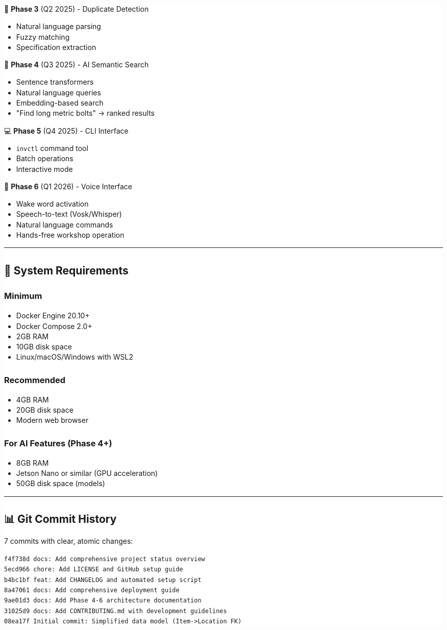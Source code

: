 🚧 **Phase 3** (Q2 2025) - Duplicate Detection
- Natural language parsing
- Fuzzy matching
- Specification extraction

🤖 **Phase 4** (Q3 2025) - AI Semantic Search
- Sentence transformers
- Natural language queries
- Embedding-based search
- "Find long metric bolts" → ranked results

💻 **Phase 5** (Q4 2025) - CLI Interface
- `invctl` command tool
- Batch operations
- Interactive mode

🎤 **Phase 6** (Q1 2026) - Voice Interface
- Wake word activation
- Speech-to-text (Vosk/Whisper)
- Natural language commands
- Hands-free workshop operation

---

## 🔧 System Requirements

### Minimum
- Docker Engine 20.10+
- Docker Compose 2.0+
- 2GB RAM
- 10GB disk space
- Linux/macOS/Windows with WSL2

### Recommended
- 4GB RAM
- 20GB disk space
- Modern web browser

### For AI Features (Phase 4+)
- 8GB RAM
- Jetson Nano or similar (GPU acceleration)
- 50GB disk space (models)

---

## 📊 Git Commit History

7 commits with clear, atomic changes:

```
f4f738d docs: Add comprehensive project status overview
5ecd966 chore: Add LICENSE and GitHub setup guide
b4bc1bf feat: Add CHANGELOG and automated setup script
8a47061 docs: Add comprehensive deployment guide
9ae01d3 docs: Add Phase 4-6 architecture documentation
31025d9 docs: Add CONTRIBUTING.md with development guidelines
08ea17f Initial commit: Simplified data model (Item->Location FK)
```
